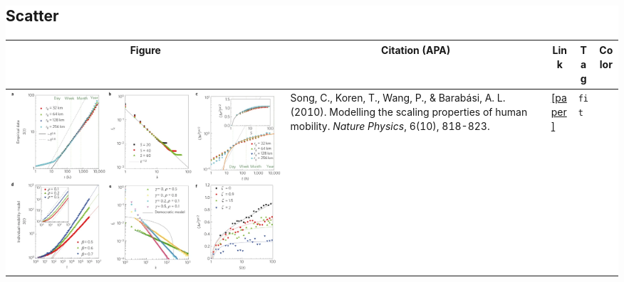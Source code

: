 
## Scatter

| Figure                                                                                                | Citation (APA)                                                                                                                                                      | Link                                               | Tag   | Color                                                                                                                                                                                                                                                                     |
|-------------------------------------------------------------------------------------------------------|---------------------------------------------------------------------------------------------------------------------------------------------------------------------|----------------------------------------------------|-------|---------------------------------------------------------------------------------------------------------------------------------------------------------------------------------------------------------------------------------------------------------------------------|
| <img alt="Fig. 1" src="./figures/scatter/41567_2010_Article_BFnphys1760_Fig1_HTML.webp" width="1000"> | Song, C., Koren, T., Wang, P., & Barabási, A. L. (2010). Modelling the scaling properties of human mobility. *Nature Physics*, 6(10), 818-823.                      | [[paper]](https://doi.org/10.1038/nphys1760)       | `fit` |